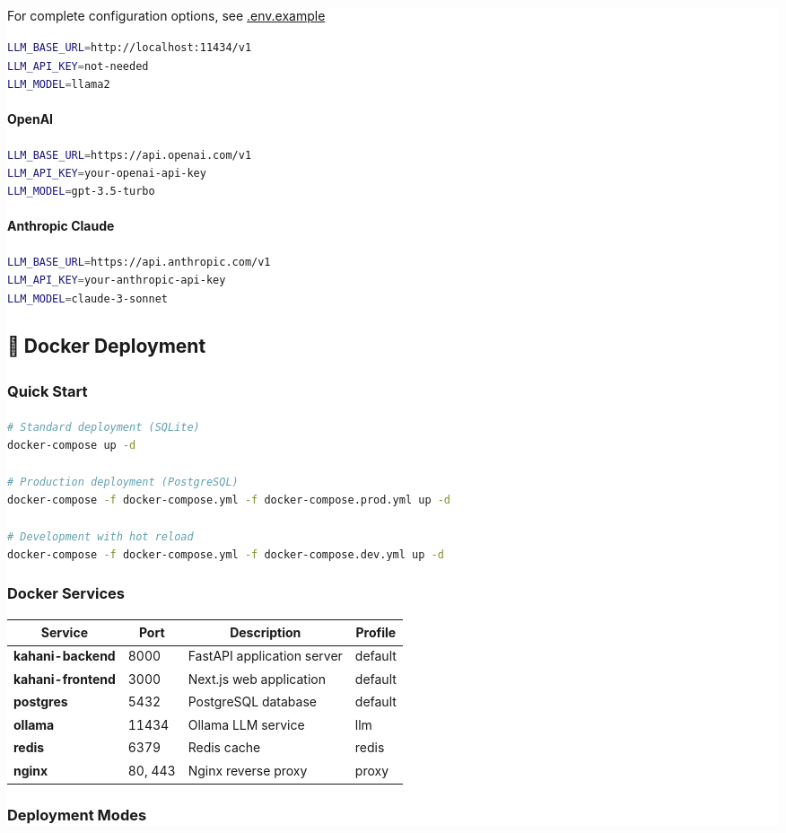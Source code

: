 For complete configuration options, see [.env.example](.env.example)
```bash
LLM_BASE_URL=http://localhost:11434/v1
LLM_API_KEY=not-needed
LLM_MODEL=llama2
```

#### OpenAI
```bash
LLM_BASE_URL=https://api.openai.com/v1
LLM_API_KEY=your-openai-api-key
LLM_MODEL=gpt-3.5-turbo
```

#### Anthropic Claude
```bash
LLM_BASE_URL=https://api.anthropic.com/v1
LLM_API_KEY=your-anthropic-api-key
LLM_MODEL=claude-3-sonnet
```

## 🐳 Docker Deployment

### Quick Start

```bash
# Standard deployment (SQLite)
docker-compose up -d

# Production deployment (PostgreSQL)
docker-compose -f docker-compose.yml -f docker-compose.prod.yml up -d

# Development with hot reload
docker-compose -f docker-compose.yml -f docker-compose.dev.yml up -d
```

### Docker Services

| Service | Port | Description | Profile |
|---------|------|-------------|---------|
| **kahani-backend** | 8000 | FastAPI application server | default |
| **kahani-frontend** | 3000 | Next.js web application | default |
| **postgres** | 5432 | PostgreSQL database | default |
| **ollama** | 11434 | Ollama LLM service | llm |
| **redis** | 6379 | Redis cache | redis |
| **nginx** | 80, 443 | Nginx reverse proxy | proxy |

### Deployment Modes
